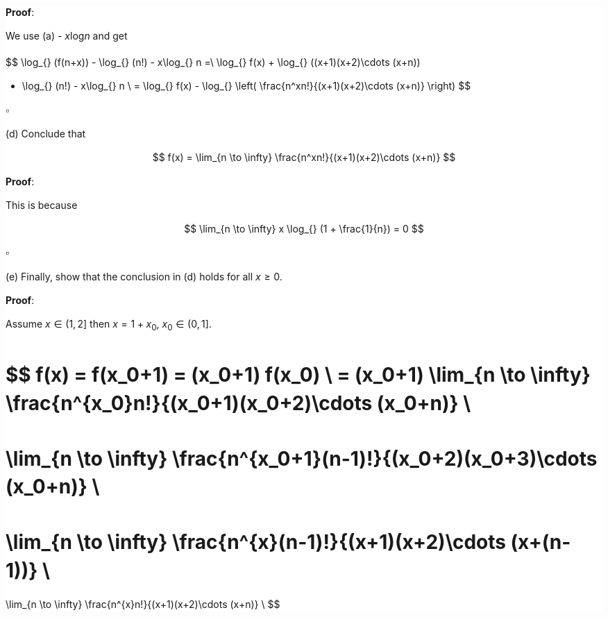 **Proof**:

We use (a) - $x \log_{} n$ and get

$$ 
\log_{} (f(n+x)) - \log_{} (n!) - x\log_{} n =\\
\log_{} f(x) + \log_{} ((x+1)(x+2)\cdots (x+n))
- \log_{} (n!) - x\log_{} n \\
= \log_{} f(x) -
\log_{}
\left( 
\frac{n^xn!}{(x+1)(x+2)\cdots (x+n)}
 \right)
$$

$\square$

(d) Conclude that

$$
f(x) = \lim_{n \to \infty} 
\frac{n^xn!}{(x+1)(x+2)\cdots (x+n)}
$$

**Proof**:

This is because

$$ 
\lim_{n \to \infty} x \log_{} (1 + \frac{1}{n}) = 0
$$

$\square$

(e) Finally, show that the conclusion in (d) holds for all
$x ≥ 0$.

**Proof**:

Assume $x \in (1, 2]$ then $x = 1 + x_0$, $x_0 \in (0,1]$.

$$ 
f(x) = f(x_0+1)
= (x_0+1) f(x_0) \\
= (x_0+1)
\lim_{n \to \infty} 
\frac{n^{x_0}n!}{(x_0+1)(x_0+2)\cdots (x_0+n)} \\
=
\lim_{n \to \infty} 
\frac{n^{x_0+1}(n-1)!}{(x_0+2)(x_0+3)\cdots (x_0+n)} \\
=
\lim_{n \to \infty} 
\frac{n^{x}(n-1)!}{(x+1)(x+2)\cdots (x+(n-1))} \\
=
\lim_{n \to \infty} 
\frac{n^{x}n!}{(x+1)(x+2)\cdots (x+n)} \\
$$
